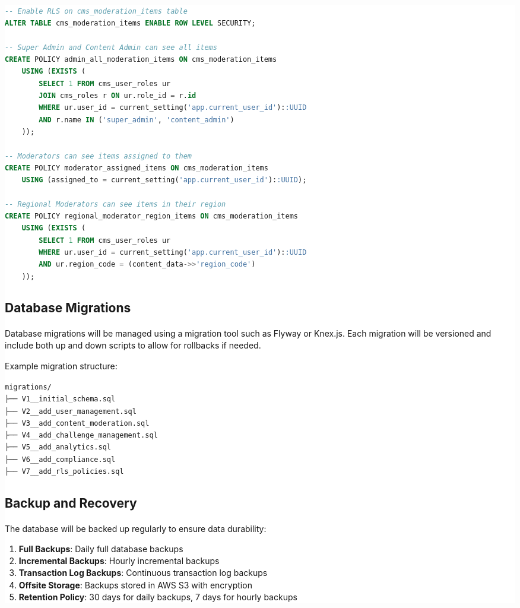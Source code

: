 ```sql
-- Enable RLS on cms_moderation_items table
ALTER TABLE cms_moderation_items ENABLE ROW LEVEL SECURITY;

-- Super Admin and Content Admin can see all items
CREATE POLICY admin_all_moderation_items ON cms_moderation_items
    USING (EXISTS (
        SELECT 1 FROM cms_user_roles ur
        JOIN cms_roles r ON ur.role_id = r.id
        WHERE ur.user_id = current_setting('app.current_user_id')::UUID
        AND r.name IN ('super_admin', 'content_admin')
    ));

-- Moderators can see items assigned to them
CREATE POLICY moderator_assigned_items ON cms_moderation_items
    USING (assigned_to = current_setting('app.current_user_id')::UUID);

-- Regional Moderators can see items in their region
CREATE POLICY regional_moderator_region_items ON cms_moderation_items
    USING (EXISTS (
        SELECT 1 FROM cms_user_roles ur
        WHERE ur.user_id = current_setting('app.current_user_id')::UUID
        AND ur.region_code = (content_data->>'region_code')
    ));
```

## Database Migrations

Database migrations will be managed using a migration tool such as Flyway or Knex.js. Each migration will be versioned and include both up and down scripts to allow for rollbacks if needed.

Example migration structure:

```
migrations/
├── V1__initial_schema.sql
├── V2__add_user_management.sql
├── V3__add_content_moderation.sql
├── V4__add_challenge_management.sql
├── V5__add_analytics.sql
├── V6__add_compliance.sql
├── V7__add_rls_policies.sql
```

## Backup and Recovery

The database will be backed up regularly to ensure data durability:

1. **Full Backups**: Daily full database backups
2. **Incremental Backups**: Hourly incremental backups
3. **Transaction Log Backups**: Continuous transaction log backups
4. **Offsite Storage**: Backups stored in AWS S3 with encryption
5. **Retention Policy**: 30 days for daily backups, 7 days for hourly backups
